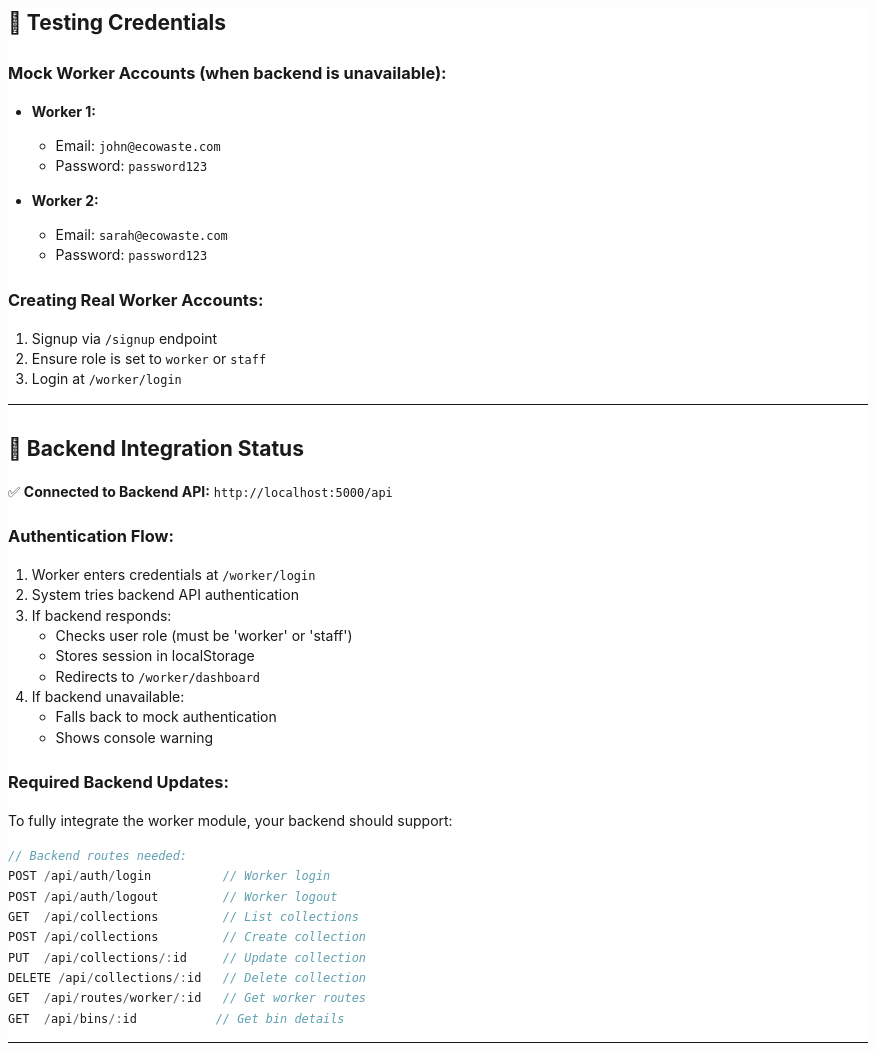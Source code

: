 
## 🧪 Testing Credentials

### Mock Worker Accounts (when backend is unavailable):
- **Worker 1:** 
  - Email: `john@ecowaste.com`
  - Password: `password123`
  
- **Worker 2:**
  - Email: `sarah@ecowaste.com`
  - Password: `password123`

### Creating Real Worker Accounts:
1. Signup via `/signup` endpoint
2. Ensure role is set to `worker` or `staff`
3. Login at `/worker/login`

---

## 📝 Backend Integration Status

✅ **Connected to Backend API:** `http://localhost:5000/api`

### Authentication Flow:
1. Worker enters credentials at `/worker/login`
2. System tries backend API authentication
3. If backend responds:
   - Checks user role (must be 'worker' or 'staff')
   - Stores session in localStorage
   - Redirects to `/worker/dashboard`
4. If backend unavailable:
   - Falls back to mock authentication
   - Shows console warning

### Required Backend Updates:
To fully integrate the worker module, your backend should support:

```javascript
// Backend routes needed:
POST /api/auth/login          // Worker login
POST /api/auth/logout         // Worker logout
GET  /api/collections         // List collections
POST /api/collections         // Create collection
PUT  /api/collections/:id     // Update collection
DELETE /api/collections/:id   // Delete collection
GET  /api/routes/worker/:id   // Get worker routes
GET  /api/bins/:id           // Get bin details
```

---
